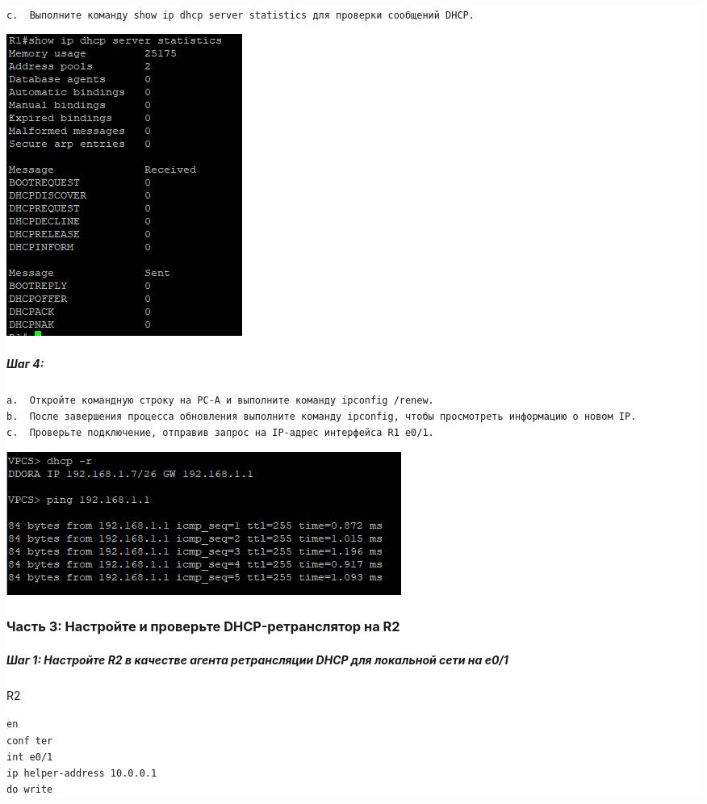     c.	Выполните команду show ip dhcp server statistics для проверки сообщений DHCP.

![](show_stat.png)



##### Шаг 4:
    a.	Откройте командную строку на PC-A и выполните команду ipconfig /renew.
    b.	После завершения процесса обновления выполните команду ipconfig, чтобы просмотреть информацию о новом IP.
    c.	Проверьте подключение, отправив запрос на IP-адрес интерфейса R1 e0/1.

![](PC-A_dhcp.png)

### Часть 3: Настройте и проверьте DHCP-ретранслятор на R2

##### Шаг 1: Настройте R2 в качестве агента ретрансляции DHCP для локальной сети на e0/1

R2

    en
    conf ter
    int e0/1
    ip helper-address 10.0.0.1
    do write
